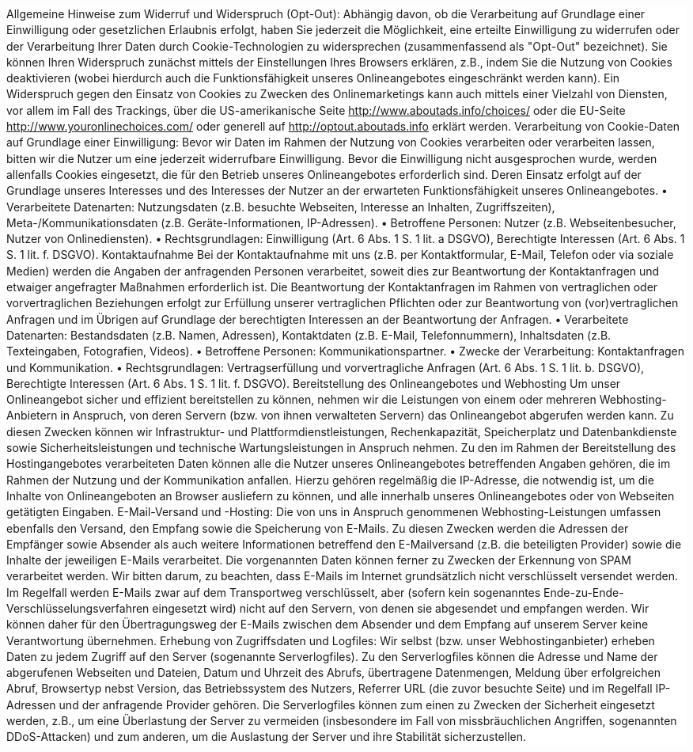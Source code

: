 Allgemeine Hinweise zum Widerruf und Widerspruch (Opt-Out): Abhängig davon, ob die Verarbeitung auf Grundlage einer Einwilligung oder gesetzlichen Erlaubnis erfolgt, haben Sie jederzeit die Möglichkeit, eine erteilte Einwilligung zu widerrufen oder der Verarbeitung Ihrer Daten durch Cookie-Technologien zu widersprechen (zusammenfassend als "Opt-Out" bezeichnet). Sie können Ihren Widerspruch zunächst mittels der Einstellungen Ihres Browsers erklären, z.B., indem Sie die Nutzung von Cookies deaktivieren (wobei hierdurch auch die Funktionsfähigkeit unseres Onlineangebotes eingeschränkt werden kann). Ein Widerspruch gegen den Einsatz von Cookies zu Zwecken des Onlinemarketings kann auch mittels einer Vielzahl von Diensten, vor allem im Fall des Trackings, über die US-amerikanische Seite http://www.aboutads.info/choices/ oder die EU-Seite http://www.youronlinechoices.com/ oder generell auf http://optout.aboutads.info erklärt werden.
Verarbeitung von Cookie-Daten auf Grundlage einer Einwilligung: Bevor wir Daten im Rahmen der Nutzung von Cookies verarbeiten oder verarbeiten lassen, bitten wir die Nutzer um eine jederzeit widerrufbare Einwilligung. Bevor die Einwilligung nicht ausgesprochen wurde, werden allenfalls Cookies eingesetzt, die für den Betrieb unseres Onlineangebotes erforderlich sind. Deren Einsatz erfolgt auf der Grundlage unseres Interesses und des Interesses der Nutzer an der erwarteten Funktionsfähigkeit unseres Onlineangebotes.
    • Verarbeitete Datenarten: Nutzungsdaten (z.B. besuchte Webseiten, Interesse an Inhalten, Zugriffszeiten), Meta-/Kommunikationsdaten (z.B. Geräte-Informationen, IP-Adressen).
    • Betroffene Personen: Nutzer (z.B. Webseitenbesucher, Nutzer von Onlinediensten).
    • Rechtsgrundlagen: Einwilligung (Art. 6 Abs. 1 S. 1 lit. a DSGVO), Berechtigte Interessen (Art. 6 Abs. 1 S. 1 lit. f. DSGVO).
Kontaktaufnahme
Bei der Kontaktaufnahme mit uns (z.B. per Kontaktformular, E-Mail, Telefon oder via soziale Medien) werden die Angaben der anfragenden Personen verarbeitet, soweit dies zur Beantwortung der Kontaktanfragen und etwaiger angefragter Maßnahmen erforderlich ist.
Die Beantwortung der Kontaktanfragen im Rahmen von vertraglichen oder vorvertraglichen Beziehungen erfolgt zur Erfüllung unserer vertraglichen Pflichten oder zur Beantwortung von (vor)vertraglichen Anfragen und im Übrigen auf Grundlage der berechtigten Interessen an der Beantwortung der Anfragen.
    • Verarbeitete Datenarten: Bestandsdaten (z.B. Namen, Adressen), Kontaktdaten (z.B. E-Mail, Telefonnummern), Inhaltsdaten (z.B. Texteingaben, Fotografien, Videos).
    • Betroffene Personen: Kommunikationspartner.
    • Zwecke der Verarbeitung: Kontaktanfragen und Kommunikation.
    • Rechtsgrundlagen: Vertragserfüllung und vorvertragliche Anfragen (Art. 6 Abs. 1 S. 1 lit. b. DSGVO), Berechtigte Interessen (Art. 6 Abs. 1 S. 1 lit. f. DSGVO).
Bereitstellung des Onlineangebotes und Webhosting
Um unser Onlineangebot sicher und effizient bereitstellen zu können, nehmen wir die Leistungen von einem oder mehreren Webhosting-Anbietern in Anspruch, von deren Servern (bzw. von ihnen verwalteten Servern) das Onlineangebot abgerufen werden kann. Zu diesen Zwecken können wir Infrastruktur- und Plattformdienstleistungen, Rechenkapazität, Speicherplatz und Datenbankdienste sowie Sicherheitsleistungen und technische Wartungsleistungen in Anspruch nehmen.
Zu den im Rahmen der Bereitstellung des Hostingangebotes verarbeiteten Daten können alle die Nutzer unseres Onlineangebotes betreffenden Angaben gehören, die im Rahmen der Nutzung und der Kommunikation anfallen. Hierzu gehören regelmäßig die IP-Adresse, die notwendig ist, um die Inhalte von Onlineangeboten an Browser ausliefern zu können, und alle innerhalb unseres Onlineangebotes oder von Webseiten getätigten Eingaben.
E-Mail-Versand und -Hosting: Die von uns in Anspruch genommenen Webhosting-Leistungen umfassen ebenfalls den Versand, den Empfang sowie die Speicherung von E-Mails. Zu diesen Zwecken werden die Adressen der Empfänger sowie Absender als auch weitere Informationen betreffend den E-Mailversand (z.B. die beteiligten Provider) sowie die Inhalte der jeweiligen E-Mails verarbeitet. Die vorgenannten Daten können ferner zu Zwecken der Erkennung von SPAM verarbeitet werden. Wir bitten darum, zu beachten, dass E-Mails im Internet grundsätzlich nicht verschlüsselt versendet werden. Im Regelfall werden E-Mails zwar auf dem Transportweg verschlüsselt, aber (sofern kein sogenanntes Ende-zu-Ende-Verschlüsselungsverfahren eingesetzt wird) nicht auf den Servern, von denen sie abgesendet und empfangen werden. Wir können daher für den Übertragungsweg der E-Mails zwischen dem Absender und dem Empfang auf unserem Server keine Verantwortung übernehmen.
Erhebung von Zugriffsdaten und Logfiles: Wir selbst (bzw. unser Webhostinganbieter) erheben Daten zu jedem Zugriff auf den Server (sogenannte Serverlogfiles). Zu den Serverlogfiles können die Adresse und Name der abgerufenen Webseiten und Dateien, Datum und Uhrzeit des Abrufs, übertragene Datenmengen, Meldung über erfolgreichen Abruf, Browsertyp nebst Version, das Betriebssystem des Nutzers, Referrer URL (die zuvor besuchte Seite) und im Regelfall IP-Adressen und der anfragende Provider gehören.
Die Serverlogfiles können zum einen zu Zwecken der Sicherheit eingesetzt werden, z.B., um eine Überlastung der Server zu vermeiden (insbesondere im Fall von missbräuchlichen Angriffen, sogenannten DDoS-Attacken) und zum anderen, um die Auslastung der Server und ihre Stabilität sicherzustellen.